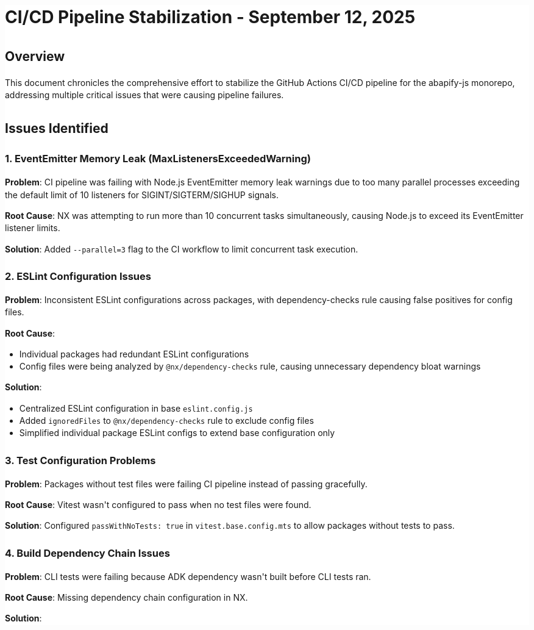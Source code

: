 # CI/CD Pipeline Stabilization - September 12, 2025

## Overview

This document chronicles the comprehensive effort to stabilize the GitHub Actions CI/CD pipeline for the abapify-js monorepo, addressing multiple critical issues that were causing pipeline failures.

## Issues Identified

### 1. EventEmitter Memory Leak (MaxListenersExceededWarning)

**Problem**: CI pipeline was failing with Node.js EventEmitter memory leak warnings due to too many parallel processes exceeding the default limit of 10 listeners for SIGINT/SIGTERM/SIGHUP signals.

**Root Cause**: NX was attempting to run more than 10 concurrent tasks simultaneously, causing Node.js to exceed its EventEmitter listener limits.

**Solution**: Added `--parallel=3` flag to the CI workflow to limit concurrent task execution.

### 2. ESLint Configuration Issues

**Problem**: Inconsistent ESLint configurations across packages, with dependency-checks rule causing false positives for config files.

**Root Cause**:

- Individual packages had redundant ESLint configurations
- Config files were being analyzed by `@nx/dependency-checks` rule, causing unnecessary dependency bloat warnings

**Solution**:

- Centralized ESLint configuration in base `eslint.config.js`
- Added `ignoredFiles` to `@nx/dependency-checks` rule to exclude config files
- Simplified individual package ESLint configs to extend base configuration only

### 3. Test Configuration Problems

**Problem**: Packages without test files were failing CI pipeline instead of passing gracefully.

**Root Cause**: Vitest wasn't configured to pass when no test files were found.

**Solution**: Configured `passWithNoTests: true` in `vitest.base.config.mts` to allow packages without tests to pass.

### 4. Build Dependency Chain Issues

**Problem**: CLI tests were failing because ADK dependency wasn't built before CLI tests ran.

**Root Cause**: Missing dependency chain configuration in NX.

**Solution**:
